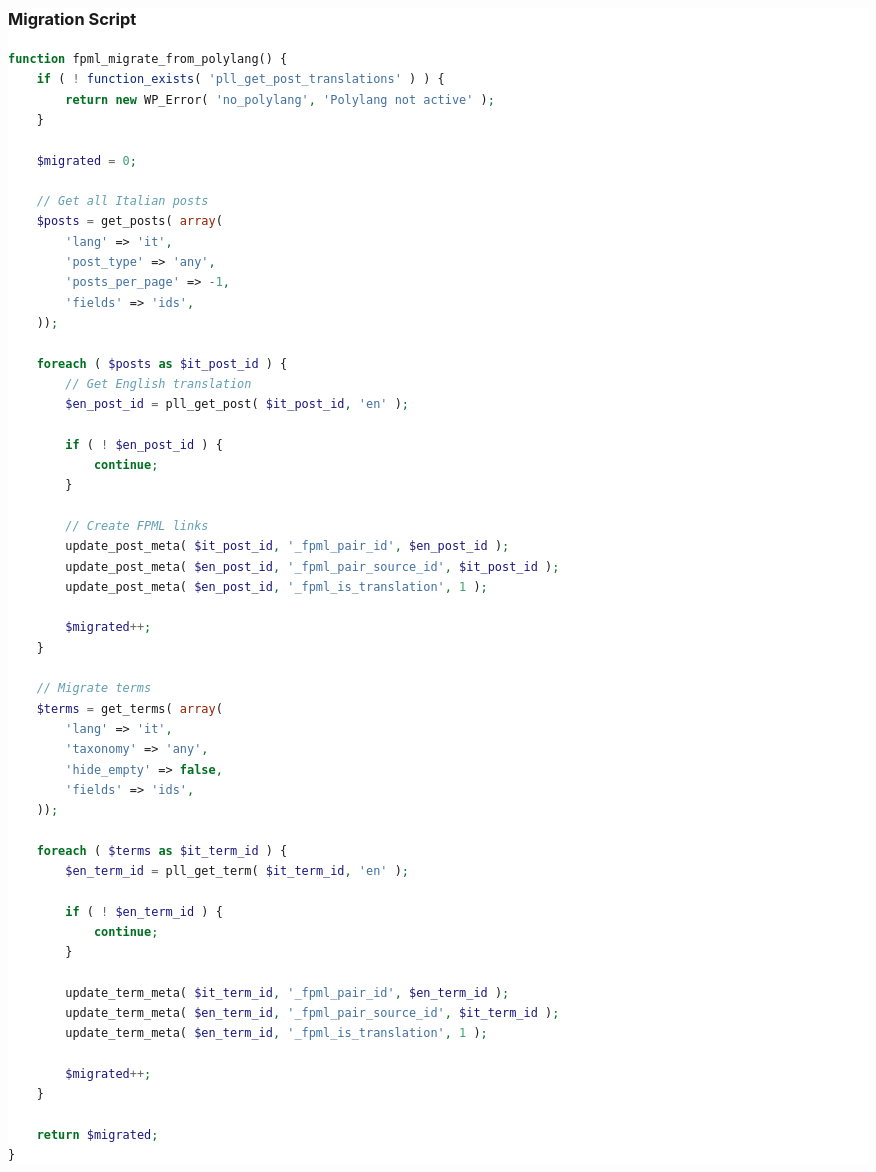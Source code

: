 
### Migration Script

```php
function fpml_migrate_from_polylang() {
    if ( ! function_exists( 'pll_get_post_translations' ) ) {
        return new WP_Error( 'no_polylang', 'Polylang not active' );
    }
    
    $migrated = 0;
    
    // Get all Italian posts
    $posts = get_posts( array(
        'lang' => 'it',
        'post_type' => 'any',
        'posts_per_page' => -1,
        'fields' => 'ids',
    ));
    
    foreach ( $posts as $it_post_id ) {
        // Get English translation
        $en_post_id = pll_get_post( $it_post_id, 'en' );
        
        if ( ! $en_post_id ) {
            continue;
        }
        
        // Create FPML links
        update_post_meta( $it_post_id, '_fpml_pair_id', $en_post_id );
        update_post_meta( $en_post_id, '_fpml_pair_source_id', $it_post_id );
        update_post_meta( $en_post_id, '_fpml_is_translation', 1 );
        
        $migrated++;
    }
    
    // Migrate terms
    $terms = get_terms( array(
        'lang' => 'it',
        'taxonomy' => 'any',
        'hide_empty' => false,
        'fields' => 'ids',
    ));
    
    foreach ( $terms as $it_term_id ) {
        $en_term_id = pll_get_term( $it_term_id, 'en' );
        
        if ( ! $en_term_id ) {
            continue;
        }
        
        update_term_meta( $it_term_id, '_fpml_pair_id', $en_term_id );
        update_term_meta( $en_term_id, '_fpml_pair_source_id', $it_term_id );
        update_term_meta( $en_term_id, '_fpml_is_translation', 1 );
        
        $migrated++;
    }
    
    return $migrated;
}
```
